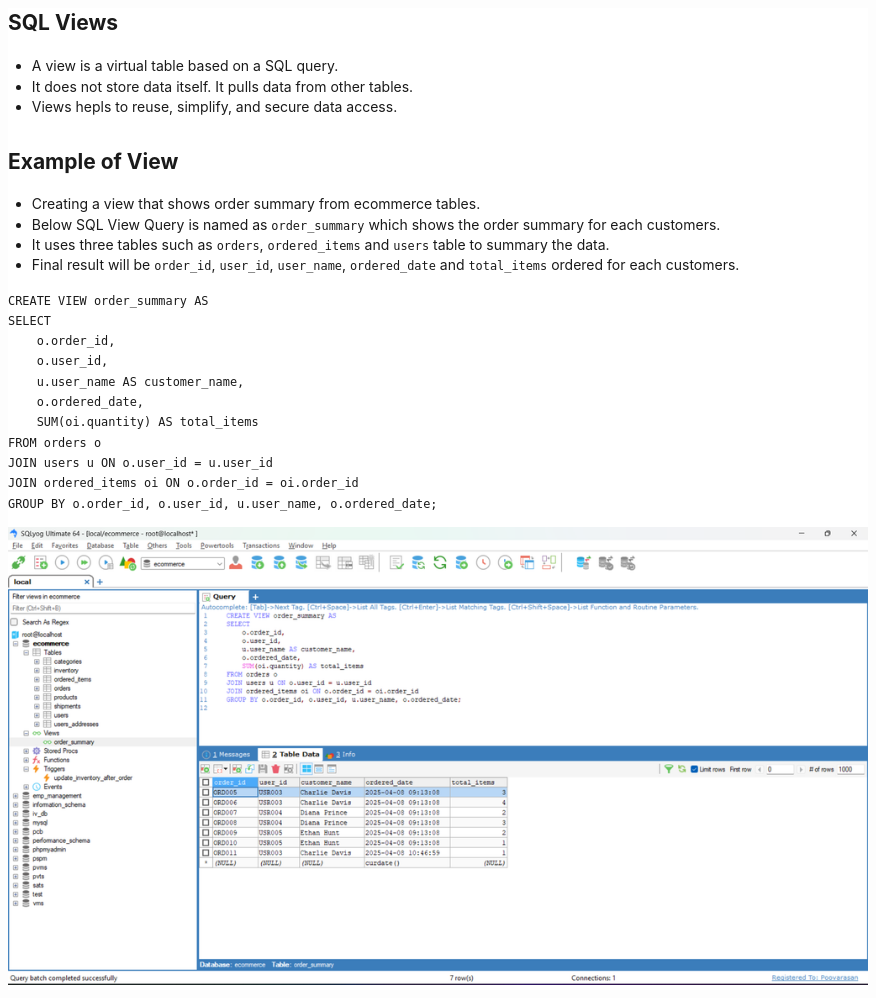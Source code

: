 ## SQL Views

- A view is a virtual table based on a SQL query.
- It does not store data itself. It pulls data from other tables.
- Views hepls to reuse, simplify, and secure data access.

## Example of View

- Creating a view that shows order summary from ecommerce tables.
- Below SQL View Query is named as `order_summary` which shows the order summary for each customers.
- It uses three tables such as `orders`, `ordered_items` and `users` table to summary the data.
- Final result will be `order_id`, `user_id`, `user_name`, `ordered_date` and `total_items` ordered for each customers.

```
CREATE VIEW order_summary AS
SELECT
    o.order_id,
    o.user_id,
    u.user_name AS customer_name,
    o.ordered_date,
    SUM(oi.quantity) AS total_items
FROM orders o
JOIN users u ON o.user_id = u.user_id
JOIN ordered_items oi ON o.order_id = oi.order_id
GROUP BY o.order_id, o.user_id, u.user_name, o.ordered_date;
```

![views](./assets/views.png)
